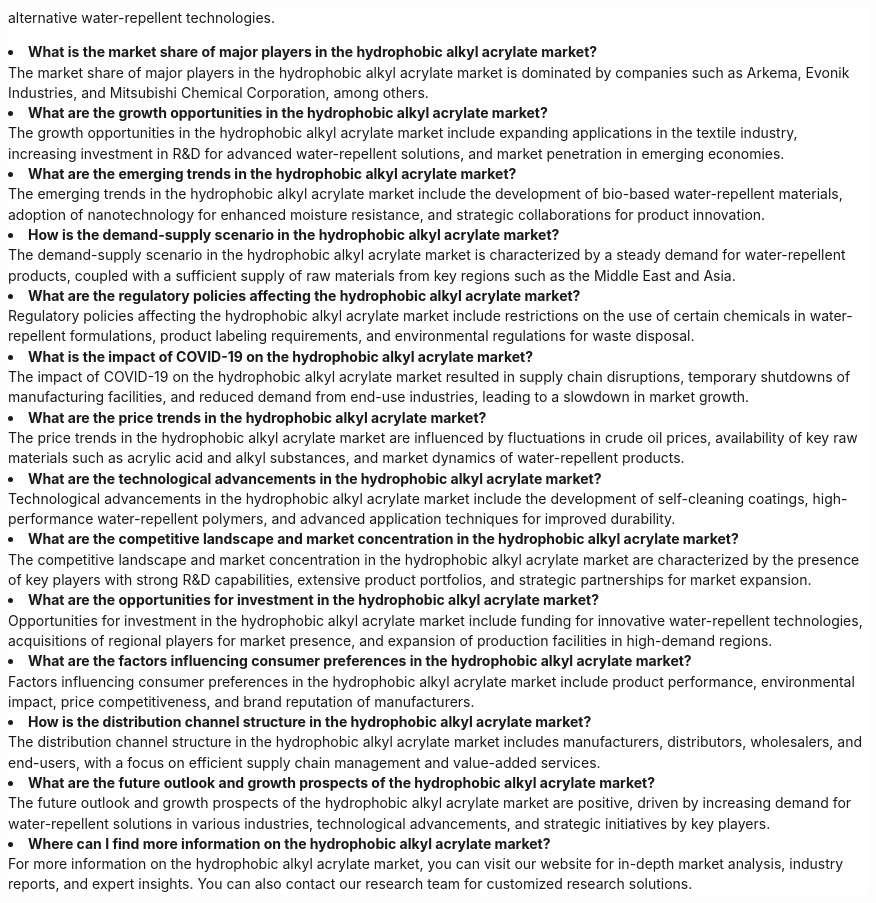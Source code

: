 alternative water-repellent technologies. </li> <li> <strong>What is the market share of major players in the hydrophobic alkyl acrylate market?</strong><br> The market share of major players in the hydrophobic alkyl acrylate market is dominated by companies such as Arkema, Evonik Industries, and Mitsubishi Chemical Corporation, among others. </li> <li> <strong>What are the growth opportunities in the hydrophobic alkyl acrylate market?</strong><br> The growth opportunities in the hydrophobic alkyl acrylate market include expanding applications in the textile industry, increasing investment in R&D for advanced water-repellent solutions, and market penetration in emerging economies. </li> <li> <strong>What are the emerging trends in the hydrophobic alkyl acrylate market?</strong><br> The emerging trends in the hydrophobic alkyl acrylate market include the development of bio-based water-repellent materials, adoption of nanotechnology for enhanced moisture resistance, and strategic collaborations for product innovation. </li> <li> <strong>How is the demand-supply scenario in the hydrophobic alkyl acrylate market?</strong><br> The demand-supply scenario in the hydrophobic alkyl acrylate market is characterized by a steady demand for water-repellent products, coupled with a sufficient supply of raw materials from key regions such as the Middle East and Asia. </li> <li> <strong>What are the regulatory policies affecting the hydrophobic alkyl acrylate market?</strong><br> Regulatory policies affecting the hydrophobic alkyl acrylate market include restrictions on the use of certain chemicals in water-repellent formulations, product labeling requirements, and environmental regulations for waste disposal. </li> <li> <strong>What is the impact of COVID-19 on the hydrophobic alkyl acrylate market?</strong><br> The impact of COVID-19 on the hydrophobic alkyl acrylate market resulted in supply chain disruptions, temporary shutdowns of manufacturing facilities, and reduced demand from end-use industries, leading to a slowdown in market growth. </li> <li> <strong>What are the price trends in the hydrophobic alkyl acrylate market?</strong><br> The price trends in the hydrophobic alkyl acrylate market are influenced by fluctuations in crude oil prices, availability of key raw materials such as acrylic acid and alkyl substances, and market dynamics of water-repellent products. </li> <li> <strong>What are the technological advancements in the hydrophobic alkyl acrylate market?</strong><br> Technological advancements in the hydrophobic alkyl acrylate market include the development of self-cleaning coatings, high-performance water-repellent polymers, and advanced application techniques for improved durability. </li> <li> <strong>What are the competitive landscape and market concentration in the hydrophobic alkyl acrylate market?</strong><br> The competitive landscape and market concentration in the hydrophobic alkyl acrylate market are characterized by the presence of key players with strong R&D capabilities, extensive product portfolios, and strategic partnerships for market expansion. </li> <li> <strong>What are the opportunities for investment in the hydrophobic alkyl acrylate market?</strong><br> Opportunities for investment in the hydrophobic alkyl acrylate market include funding for innovative water-repellent technologies, acquisitions of regional players for market presence, and expansion of production facilities in high-demand regions. </li> <li> <strong>What are the factors influencing consumer preferences in the hydrophobic alkyl acrylate market?</strong><br> Factors influencing consumer preferences in the hydrophobic alkyl acrylate market include product performance, environmental impact, price competitiveness, and brand reputation of manufacturers. </li> <li> <strong>How is the distribution channel structure in the hydrophobic alkyl acrylate market?</strong><br> The distribution channel structure in the hydrophobic alkyl acrylate market includes manufacturers, distributors, wholesalers, and end-users, with a focus on efficient supply chain management and value-added services. </li> <li> <strong>What are the future outlook and growth prospects of the hydrophobic alkyl acrylate market?</strong><br> The future outlook and growth prospects of the hydrophobic alkyl acrylate market are positive, driven by increasing demand for water-repellent solutions in various industries, technological advancements, and strategic initiatives by key players. </li> <li> <strong>Where can I find more information on the hydrophobic alkyl acrylate market?</strong><br> For more information on the hydrophobic alkyl acrylate market, you can visit our website for in-depth market analysis, industry reports, and expert insights. You can also contact our research team for customized research solutions. </li></ol></strong></p>
